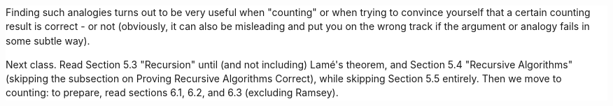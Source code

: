 Finding such analogies turns out to be very useful when "counting" or when trying to convince yourself that a certain counting result is correct - or not (obviously, it can also be misleading and put you on the wrong track if the argument or analogy fails in some subtle way).

Next class. Read Section 5.3 "Recursion" until (and not including) Lamé's theorem, and Section 5.4 "Recursive Algorithms" (skipping the subsection on Proving Recursive Algorithms Correct), while skipping Section 5.5 entirely. Then we move to counting: to prepare, read sections 6.1, 6.2, and 6.3 (excluding Ramsey).


[^0]:    ${ }^{1}$ If you wish you can prove that $1 \leq 2^{\ell}$ for all integers $\ell \geq 0$ using another proof by induction. But given that it is true for $\ell=0$ combined with the fact that the $2^{\ell}$ on the right hand side is a growing function of $\ell$ whereas the left hand side is a constant, insisting on using induction for this triviality would be overdoing it a bit.

[^1]:    ${ }^{2}$ The next few paragraphs repeat what was already mentioned during the previous lecture; it was also described in the October 30 lecture notes.

[^2]:    ${ }^{3}$ Note that Equation (18) defines $S(n)$ "recursively" in terms of itself, with smaller arguments: this requires that $S(n)$ for the lowest possible $n$-value - the bottom of the recursion - can be found independently. That turns out to be possible indeed, because $S(1)=0$. The observation that determining $S(n)$ requires knowledge of $S(\ell)$ for $\ell<n$ and thus that these values $S(\ell)$ must be systematically calculated first - while keeping them around for future reference! - is an example of dynamic programming.

[^3]:    ${ }^{4}$ Actually, in general not "apparently" at all: there are plenty of other sequences that start with $0,1,3,6,10,15$, as can be checked on the online encyclopedia of integer sequences. The one we choose is the only one that we have seen so far in this class.

